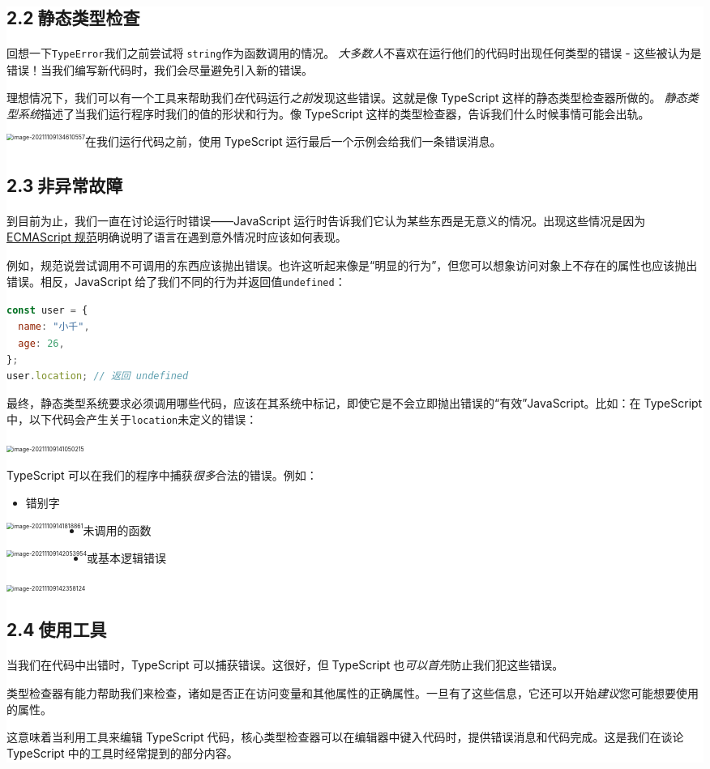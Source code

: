 ## 2.2 **静态类型检查**

回想一下`TypeError`我们之前尝试将 `string`作为函数调用的情况。 *大多数人*不喜欢在运行他们的代码时出现任何类型的错误 - 这些被认为是错误！当我们编写新代码时，我们会尽量避免引入新的错误。

理想情况下，我们可以有一个工具来帮助我们*在*代码运行*之前*发现这些错误。这就是像 TypeScript 这样的静态类型检查器所做的。 *静态类型系统*描述了当我们运行程序时我们的值的形状和行为。像 TypeScript 这样的类型检查器，告诉我们什么时候事情可能会出轨。

<img src="https://s2.loli.net/2022/02/22/5yhsbTCF7cqVGNQ.png" alt="image-20211109134610557" style="zoom:50%;" align="left" />

在我们运行代码之前，使用 TypeScript 运行最后一个示例会给我们一条错误消息。

## 2.3 **非异常故障**

到目前为止，我们一直在讨论运行时错误——JavaScript 运行时告诉我们它认为某些东西是无意义的情况。出现这些情况是因为[ECMAScript 规范](https://tc39.github.io/ecma262/)明确说明了语言在遇到意外情况时应该如何表现。

例如，规范说尝试调用不可调用的东西应该抛出错误。也许这听起来像是“明显的行为”，但您可以想象访问对象上不存在的属性也应该抛出错误。相反，JavaScript 给了我们不同的行为并返回值`undefined`：

```js
const user = {
  name: "小千",
  age: 26,
};
user.location; // 返回 undefined
```

最终，静态类型系统要求必须调用哪些代码，应该在其系统中标记，即使它是不会立即抛出错误的“有效”JavaScript。比如：在 TypeScript 中，以下代码会产生关于`location`未定义的错误：

<img src="https://s2.loli.net/2022/02/22/Qqo8BZmtJnGC1D4.png" alt="image-20211109141050215" style="zoom:50%;" />

TypeScript 可以在我们的程序中捕获*很多*合法的错误。例如：

- 错别字

<img src="D:\phone\新的开始\github\TypeScript\images\01-04.png" alt="image-20211109141818861" style="zoom:50%;" align="left" />

- 未调用的函数

<img src="https://s2.loli.net/2022/02/22/U1MmrPyjdbkueRC.png" alt="image-20211109142053954" style="zoom:50%;" align="left" />

- 或基本逻辑错误

<img src="D:\phone\新的开始\github\TypeScript\images\01-06.png" alt="image-20211109142358124" style="zoom:50%;" />

## 2.4 **使用工具**

当我们在代码中出错时，TypeScript 可以捕获错误。这很好，但 TypeScript 也*可以首先*防止我们犯这些错误。

类型检查器有能力帮助我们来检查，诸如是否正在访问变量和其他属性的正确属性。一旦有了这些信息，它还可以开始*建议*您可能想要使用的属性。

这意味着当利用工具来编辑 TypeScript  代码，核心类型检查器可以在编辑器中键入代码时，提供错误消息和代码完成。这是我们在谈论 TypeScript 中的工具时经常提到的部分内容。
